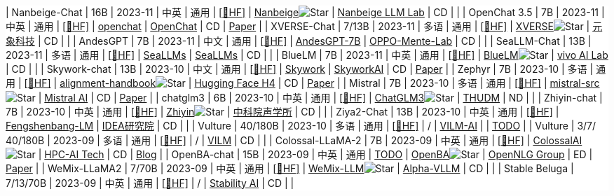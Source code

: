 | Nanbeige-Chat | 16B | 2023-11 | 中英 | 通用 | [[🤗HF\]](https://huggingface.co/Nanbeige) | [Nanbeige](https://github.com/Nanbeige/Nanbeige)![Star](https://img.shields.io/github/stars/Nanbeige/Nanbeige.svg?style=social&label=Star) | [Nanbeige LLM Lab](https://github.com/Nanbeige) | CD |  |
| OpenChat 3.5 | 7B | 2023-11 | 中英 | 通用 | [[🤗HF\]](https://huggingface.co/openchat/openchat_3.5) | [openchat](https://github.com/imoneoi/openchat) | [OpenChat](https://github.com/imoneoi) | CD | [Paper](https://arxiv.org/pdf/2309.11235.pdf) |
|          XVERSE-Chat    |     7/13B     | 2023-11 | 多语 | 通用 |       [[🤗HF\]](https://huggingface.co/xverse)       | [XVERSE](https://github.com/xverse-ai/XVERSE-13B)![Star](https://img.shields.io/github/stars/xverse-ai/XVERSE-13B.svg?style=social&label=Star) |           [元象科技](https://github.com/xverse-ai)           |  CD  |                                                              |
| AndesGPT | 7B | 2023-11 | 中文 | 通用 | [[🤗HF\]](https://huggingface.co/OPPOResearchInstitute/AndesGPT-7B) | [AndesGPT-7B](https://github.com/OPPO-Mente-Lab/AndesGPT-7B) | [OPPO-Mente-Lab](https://github.com/OPPO-Mente-Lab) | CD |  |
| SeaLLM-Chat | 13B  | 2023-11 | 多语 | 通用 |    [[🤗HF\]](https://huggingface.co/SeaLLMs/SeaLLM-Chat-13b)    |        [SeaLLMs](https://github.com/SeaLLMs/SeaLLMs)         |        [SeaLLMs](https://github.com/SeaLLMs)        |  CD  |  |
| BlueLM | 7B | 2023-11 | 中英 | 通用 | [[🤗HF\]](https://huggingface.co/vivo-ai) | [BlueLM](https://github.com/vivo-ai-lab/BlueLM)![Star](https://img.shields.io/github/stars/vivo-ai-lab/BlueLM.svg?style=social&label=Star) | [vivo AI Lab](https://github.com/vivo-ai-lab) | CD |  |
| Skywork-chat | 13B  | 2023-10 | 中文 | 通用 | [[🤗HF\]](https://huggingface.co/Skywork) | [Skywork](https://github.com/SkyworkAI/Skywork) |   [SkyworkAI](https://github.com/SkyworkAI)   |  CD  | [Paper](https://arxiv.org/abs/2310.16713) |
| Zephyr | 7B | 2023-10 | 多语 | 通用 | [[🤗HF\]](https://huggingface.co/HuggingFaceH4/zephyr-7b-beta) | [alignment-handbook](https://github.com/huggingface/alignment-handbook)![Star](https://img.shields.io/github/stars/huggingface/alignment-handbook.svg?style=social&label=Star) | [Hugging Face H4](https://huggingface.co/HuggingFaceH4) | CD | [Paper](https://arxiv.org/abs/2310.16944) |
| Mistral | 7B | 2023-10 | 多语 | 通用 | [[🤗HF\]](https://huggingface.co/mistralai) | [mistral-src](https://github.com/mistralai/mistral-src)![Star](https://img.shields.io/github/stars/mistralai/mistral-src.svg?style=social&label=Star) | [Mistral AI](https://github.com/mistralai) | CD | [Paper](https://arxiv.org/abs/2310.06825) |
| chatglm3 | 6B | 2023-10 | 中英 | 通用 | [[🤗HF\]](https://huggingface.co/THUDM) | [ChatGLM3](https://github.com/THUDM/ChatGLM3)![Star](https://img.shields.io/github/stars/THUDM/ChatGLM3.svg?style=social&label=Star) | [THUDM](https://github.com/THUDM) | ND |  |
| Zhiyin-chat | 7B | 2023-10 | 中英 | 通用 | [[🤗HF\]](https://huggingface.co/HCCL-NLP/Zhiyin-7B-Chat) | [Zhiyin](https://github.com/HCCL-NLP/Zhiyin)![Star](https://img.shields.io/github/stars/HCCL-NLP/Zhiyin.svg?style=social&label=Star) | [中科院声学所](https://github.com/HCCL-NLP) | CD |  |
|        Ziya2-Chat        |     13B     | 2023-10 | 中英 | 通用 | [[🤗HF\]](https://modelscope.cn/models/Fengshenbang/Ziya2-13B-Chat/summary) | [Fengshenbang-LM](https://github.com/IDEA-CCNL/Fengshenbang-LM) |          [IDEA研究院](https://github.com/IDEA-CCNL)          |  CD  |                                                              |
|         Vulture          |   40/180B   | 2023-10 | 多语 | 通用 | [[🤗HF\]](https://huggingface.co/vilm/vulture-40b) |                              /                               |            [VILM-AI](https://huggingface.co/vilm)            |      |                           [TODO]()                           |
|         Vulture          | 3/7/<br/>40/180B | 2023-09 | 多语 | 通用 |             [[🤗HF\]](https://huggingface.co/vilm)              |                              /                               |                [VILM](https://www.vilm.org/)                 |  CD  |                                                              |
|     Colossal-LLaMA-2     |     7B      | 2023-09 | 中英 | 通用 | [[🤗HF\]](https://huggingface.co/hpcai-tech/Colossal-LLaMA-2-7b-base) | [ColossalAI](https://github.com/hpcaitech/ColossalAI)![Star](https://img.shields.io/github/stars/hpcaitech/ColossalAI.svg?style=social&label=Star) |         [HPC-AI Tech](https://github.com/hpcaitech)          |  CD  | [Blog](https://www.hpc-ai.tech/blog/one-half-day-of-training-using-a-few-hundred-dollars-yields-similar-results-to-mainstream-large-models-open-source-and-commercial-free-domain-specific-llm-solution) |
|       OpenBA-chat        |     15B     | 2023-09 | 中英 | 通用 |                           [TODO]()                           | [OpenBA](https://github.com/OpenNLG/OpenBA)![Star](https://img.shields.io/github/stars/OpenNLG/OpenBA.svg?style=social&label=Star) |         [OpenNLG Group](https://github.com/OpenNLG)          |  ED  |          [Paper](https://arxiv.org/abs/2309.10706)           |
|       WeMix-LLaMA2       |    7/70B    | 2023-09 | 中英 | 通用 | [[🤗HF\]](https://huggingface.co/Alpha-VLLM/WeMix-LLaMA2-7B) | [WeMix-LLM](https://github.com/Alpha-VLLM/WeMix-LLM)![Star](https://img.shields.io/github/stars/Alpha-VLLM/WeMix-LLM.svg?style=social&label=Star) |         [Alpha-VLLM](https://github.com/Alpha-VLLM)          |  CD  |                                                              |
|      Stable Beluga       |  7/13/70B   | 2023-09 | 中英 | 通用 | [[🤗HF\]](https://huggingface.co/stabilityai/StableBeluga-7B) |                              /                               |       [Stability AI](https://github.com/Stability-AI)        |  CD  |                                                              |
